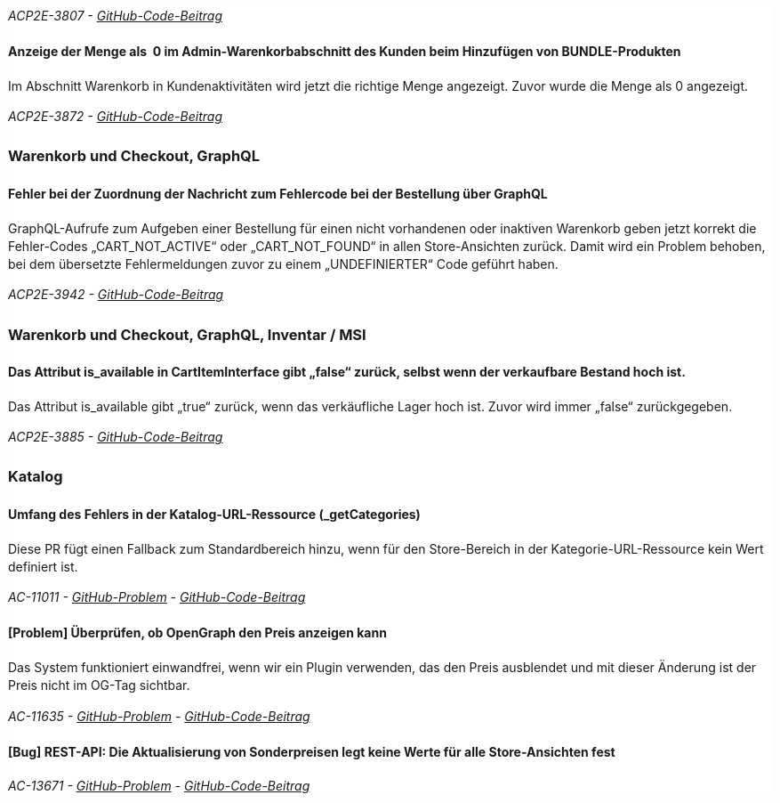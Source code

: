 _ACP2E-3807 - [GitHub-Code-Beitrag](https://github.com/magento/magento2/commit/a20a6ff2)_

#### Anzeige der Menge als  0 im Admin-Warenkorbabschnitt des Kunden beim Hinzufügen von BUNDLE-Produkten  

Im Abschnitt Warenkorb in Kundenaktivitäten wird jetzt die richtige Menge angezeigt. Zuvor wurde die Menge als 0 angezeigt.

_ACP2E-3872 - [GitHub-Code-Beitrag](https://github.com/magento/magento2/commit/3ad96f6a)_

### Warenkorb und Checkout, GraphQL

#### Fehler bei der Zuordnung der Nachricht zum Fehlercode bei der Bestellung über GraphQL

GraphQL-Aufrufe zum Aufgeben einer Bestellung für einen nicht vorhandenen oder inaktiven Warenkorb geben jetzt korrekt die Fehler-Codes „CART_NOT_ACTIVE“ oder „CART_NOT_FOUND“ in allen Store-Ansichten zurück. Damit wird ein Problem behoben, bei dem übersetzte Fehlermeldungen zuvor zu einem „UNDEFINIERTER“ Code geführt haben.

_ACP2E-3942 - [GitHub-Code-Beitrag](https://github.com/magento/magento2/commit/7accebfa)_

### Warenkorb und Checkout, GraphQL, Inventar / MSI

#### Das Attribut is_available in CartItemInterface gibt „false“ zurück, selbst wenn der verkaufbare Bestand hoch ist.

Das Attribut is_available gibt „true“ zurück, wenn das verkäufliche Lager hoch ist. Zuvor wird immer „false“ zurückgegeben.

_ACP2E-3885 - [GitHub-Code-Beitrag](https://github.com/magento/magento2/commit/3ad96f6a)_

### Katalog

#### Umfang des Fehlers in der Katalog-URL-Ressource (_getCategories)

Diese PR fügt einen Fallback zum Standardbereich hinzu, wenn für den Store-Bereich in der Kategorie-URL-Ressource kein Wert definiert ist.

_AC-11011 - [GitHub-Problem](https://github.com/magento/magento2/issues/38393) - [GitHub-Code-Beitrag](https://github.com/magento/magento2/pull/38394)_

#### [Problem] Überprüfen, ob OpenGraph den Preis anzeigen kann

Das System funktioniert einwandfrei, wenn wir ein Plugin verwenden, das den Preis ausblendet und mit dieser Änderung ist der Preis nicht im OG-Tag sichtbar.

_AC-11635 - [GitHub-Problem](https://github.com/magento/magento2/issues/38512) - [GitHub-Code-Beitrag](https://github.com/magento/magento2/pull/38510)_

#### [Bug] REST-API: Die Aktualisierung von Sonderpreisen legt keine Werte für alle Store-Ansichten fest

_AC-13671 - [GitHub-Problem](https://github.com/magento/magento2/issues/39521) - [GitHub-Code-Beitrag](https://github.com/magento/magento2/commit/7bdafaa2)_
